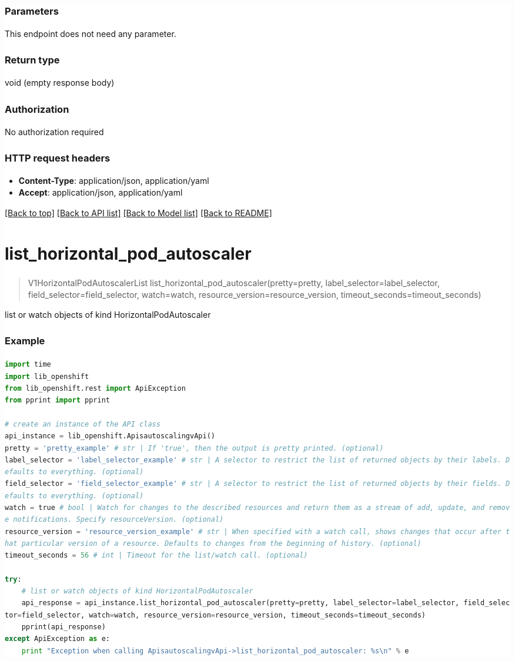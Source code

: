 ### Parameters
This endpoint does not need any parameter.

### Return type

void (empty response body)

### Authorization

No authorization required

### HTTP request headers

 - **Content-Type**: application/json, application/yaml
 - **Accept**: application/json, application/yaml

[[Back to top]](#) [[Back to API list]](../README.md#documentation-for-api-endpoints) [[Back to Model list]](../README.md#documentation-for-models) [[Back to README]](../README.md)

# **list_horizontal_pod_autoscaler**
> V1HorizontalPodAutoscalerList list_horizontal_pod_autoscaler(pretty=pretty, label_selector=label_selector, field_selector=field_selector, watch=watch, resource_version=resource_version, timeout_seconds=timeout_seconds)

list or watch objects of kind HorizontalPodAutoscaler

### Example 
```python
import time
import lib_openshift
from lib_openshift.rest import ApiException
from pprint import pprint

# create an instance of the API class
api_instance = lib_openshift.ApisautoscalingvApi()
pretty = 'pretty_example' # str | If 'true', then the output is pretty printed. (optional)
label_selector = 'label_selector_example' # str | A selector to restrict the list of returned objects by their labels. Defaults to everything. (optional)
field_selector = 'field_selector_example' # str | A selector to restrict the list of returned objects by their fields. Defaults to everything. (optional)
watch = true # bool | Watch for changes to the described resources and return them as a stream of add, update, and remove notifications. Specify resourceVersion. (optional)
resource_version = 'resource_version_example' # str | When specified with a watch call, shows changes that occur after that particular version of a resource. Defaults to changes from the beginning of history. (optional)
timeout_seconds = 56 # int | Timeout for the list/watch call. (optional)

try: 
    # list or watch objects of kind HorizontalPodAutoscaler
    api_response = api_instance.list_horizontal_pod_autoscaler(pretty=pretty, label_selector=label_selector, field_selector=field_selector, watch=watch, resource_version=resource_version, timeout_seconds=timeout_seconds)
    pprint(api_response)
except ApiException as e:
    print "Exception when calling ApisautoscalingvApi->list_horizontal_pod_autoscaler: %s\n" % e
```

